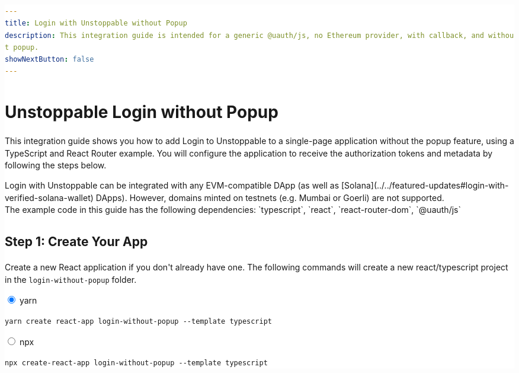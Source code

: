 ```yaml
---
title: Login with Unstoppable without Popup
description: This integration guide is intended for a generic @uauth/js, no Ethereum provider, with callback, and without popup.
showNextButton: false
---
```


# Unstoppable Login without Popup

This integration guide shows you how to add Login to Unstoppable to a single-page application without the popup feature, using a TypeScript and React Router example. You will configure the application to receive the authorization tokens and metadata by following the steps below.

<div class="admonition warning">
Login with Unstoppable can be integrated with any EVM-compatible DApp (as well as [Solana](../../featured-updates#login-with-verified-solana-wallet) DApps). However, domains minted on testnets (e.g. Mumbai or Goerli) are not supported.
</div>

<div class="admonition info">
The example code in this guide has the following dependencies: `typescript`, `react`, `react-router-dom`, `@uauth/js`
</div>

## Step 1: Create Your App

Create a new React application if you don't already have one. The following commands will create a new react/typescript project in the `login-without-popup` folder.

<div class="tabs">
<div class="tab">
<input type="radio" id="tab-1" name="tab-group-1" checked>
<label for="tab-1">yarn</label>
<div class="tab-content">

```shell
yarn create react-app login-without-popup --template typescript
```

</div>
</div>
<div class="tab">
<input type="radio" id="tab-2" name="tab-group-1">
<label for="tab-2">npx</label>
<div class="tab-content">

```shell
npx create-react-app login-without-popup --template typescript
```

</div>
</div>
</div>
